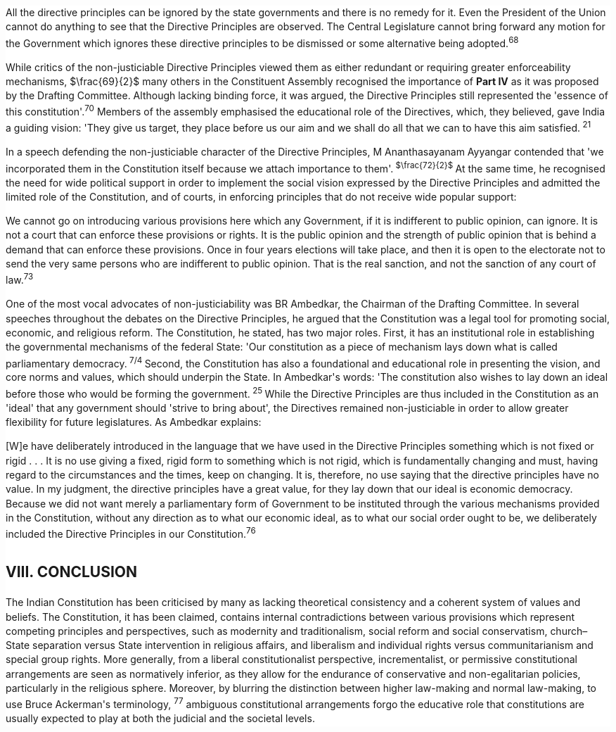All the directive principles can be ignored by the state governments and there is no remedy for it. Even the President of the Union cannot do anything to see that the Directive Principles are observed. The Central Legislature cannot bring forward any motion for the Government which ignores these directive principles to be dismissed or some alternative being adopted.<sup>68</sup>

While critics of the non-justiciable Directive Principles viewed them as either redundant or requiring greater enforceability mechanisms,  $\frac{69}{2}$  many others in the Constituent Assembly recognised the importance of **Part IV** as it was proposed by the Drafting Committee. Although lacking binding force, it was argued, the Directive Principles still represented the 'essence of this constitution'.<sup>70</sup> Members of the assembly emphasised the educational role of the Directives, which, they believed, gave India a guiding vision: 'They give us target, they place before us our aim and we shall do all that we can to have this aim satisfied.<sup> $21$ </sup>

In a speech defending the non-justiciable character of the Directive Principles, M Ananthasayanam Ayyangar contended that 'we incorporated them in the Constitution itself because we attach importance to them'.<sup> $\frac{72}{2}$ </sup> At the same time, he recognised the need for wide political support in order to implement the social vision expressed by the Directive Principles and admitted the limited role of the Constitution, and of courts, in enforcing principles that do not receive wide popular support:

We cannot go on introducing various provisions here which any Government, if it is indifferent to public opinion, can ignore. It is not a court that can enforce these provisions or rights. It is the public opinion and the strength of public opinion that is behind a demand that can enforce these provisions. Once in four years elections will take place, and then it is open to the electorate not to send the very same persons who are indifferent to public opinion. That is the real sanction, and not the sanction of any court of law.<sup>73</sup>

One of the most vocal advocates of non-justiciability was BR Ambedkar, the Chairman of the Drafting Committee. In several speeches throughout the debates on the Directive Principles, he argued that the Constitution was a legal tool for promoting social, economic, and religious reform. The Constitution, he stated, has two major roles. First, it has an institutional role in establishing the governmental mechanisms of the federal State: 'Our constitution as a piece of mechanism lays down what is called parliamentary democracy.<sup> $7/4$ </sup> Second, the Constitution has also a foundational and educational role in presenting the vision, and core norms and values, which should underpin the State. In Ambedkar's words: 'The constitution also wishes to lay down an ideal before those who would be forming the government.<sup> $25$ </sup> While the Directive Principles are thus included in the Constitution as an 'ideal' that any government should 'strive to bring about', the Directives remained non-justiciable in order to allow greater flexibility for future legislatures. As Ambedkar explains:

[W]e have deliberately introduced in the language that we have used in the Directive Principles something which is not fixed or rigid . . . It is no use giving a fixed, rigid form to something which is not rigid, which is fundamentally changing and must, having regard to the circumstances and the times, keep on changing. It is, therefore, no use saying that the directive principles have no value. In my judgment, the directive principles have a great value, for they lay down that our ideal is economic democracy. Because we did not want merely a parliamentary form of Government to be instituted through the various mechanisms provided in the Constitution, without any direction as to what our economic ideal, as to what our social order ought to be, we deliberately included the Directive Principles in our Constitution.<sup>76</sup>

## **VIII. CONCLUSION**

The Indian Constitution has been criticised by many as lacking theoretical consistency and a coherent system of values and beliefs. The Constitution, it has been claimed, contains internal contradictions between various provisions which represent competing principles and perspectives, such as modernity and traditionalism, social reform and social conservatism, church–State separation versus State intervention in religious affairs, and liberalism and individual rights versus communitarianism and special group rights. More generally, from a liberal constitutionalist perspective, incrementalist, or permissive constitutional arrangements are seen as normatively inferior, as they allow for the endurance of conservative and non-egalitarian policies, particularly in the religious sphere. Moreover, by blurring the distinction between higher law-making and normal law-making, to use Bruce Ackerman's terminology, <sup>77</sup> ambiguous constitutional arrangements forgo the educative role that constitutions are usually expected to play at both the judicial and the societal levels.

